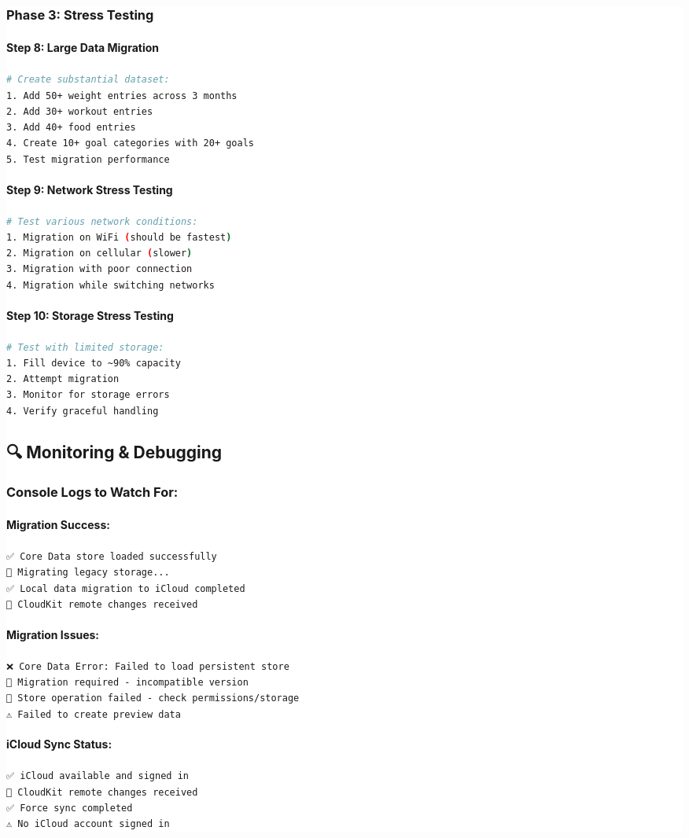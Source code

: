 ### **Phase 3: Stress Testing**

#### Step 8: Large Data Migration
```bash
# Create substantial dataset:
1. Add 50+ weight entries across 3 months
2. Add 30+ workout entries
3. Add 40+ food entries
4. Create 10+ goal categories with 20+ goals
5. Test migration performance
```

#### Step 9: Network Stress Testing
```bash
# Test various network conditions:
1. Migration on WiFi (should be fastest)
2. Migration on cellular (slower)
3. Migration with poor connection
4. Migration while switching networks
```

#### Step 10: Storage Stress Testing
```bash
# Test with limited storage:
1. Fill device to ~90% capacity
2. Attempt migration
3. Monitor for storage errors
4. Verify graceful handling
```

## 🔍 Monitoring & Debugging

### **Console Logs to Watch For:**

#### Migration Success:
```
✅ Core Data store loaded successfully
🔄 Migrating legacy storage...
✅ Local data migration to iCloud completed
📡 CloudKit remote changes received
```

#### Migration Issues:
```
❌ Core Data Error: Failed to load persistent store
🔄 Migration required - incompatible version
💾 Store operation failed - check permissions/storage
⚠️ Failed to create preview data
```

#### iCloud Sync Status:
```
✅ iCloud available and signed in
📡 CloudKit remote changes received
✅ Force sync completed
⚠️ No iCloud account signed in
```
